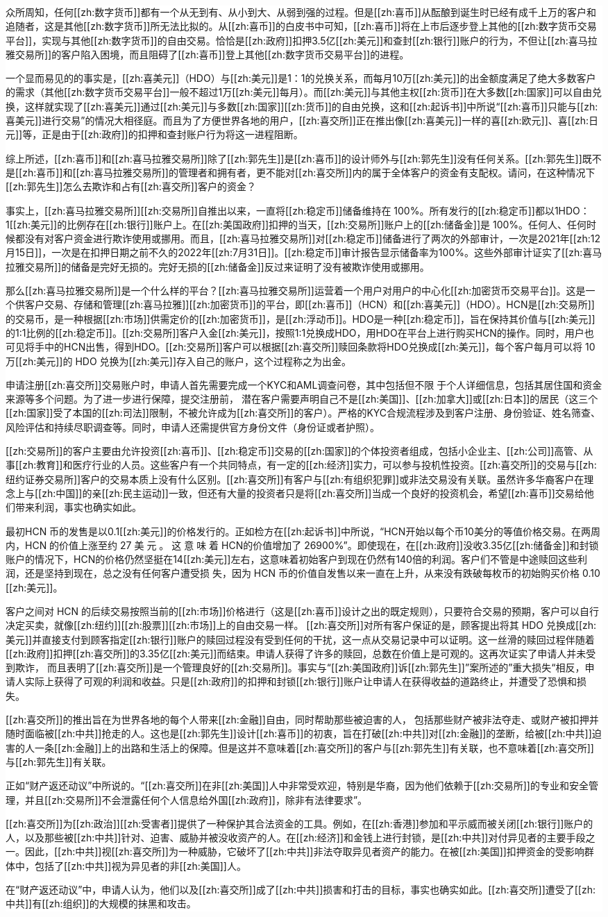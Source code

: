 众所周知，任何[[zh:数字货币]]都有一个从无到有、从小到大、从弱到强的过程。但是[[zh:喜币]]从酝酿到诞生时已经有成千上万的客户和追随者，这是其他[[zh:数字货币]]所无法比拟的。从[[zh:喜币]]的白皮书中可知，[[zh:喜币]]将在上市后逐步登上其他的[[zh:数字货币交易平台]]，实现与其他[[zh:数字货币]]的自由交易。恰恰是[[zh:政府]]扣押3.5亿[[zh:美元]]和查封[[zh:银行]]账户的行为，不但让[[zh:喜马拉雅交易所]]的客户陷入困境，而且阻碍了[[zh:喜币]]登上其他[[zh:数字货币交易平台]]的进程。

一个显而易见的的事实是，[[zh:喜美元]]（HDO）与[[zh:美元]]是1：1的兑换关系，而每月10万[[zh:美元]]的出金额度满足了绝大多数客户的需求（其他[[zh:数字货币交易平台]]一般不超过1万[[zh:美元]]每月）。而[[zh:美元]]与其他主权[[zh:货币]]在大多数[[zh:国家]]可以自由兑换，这样就实现了[[zh:喜美元]]通过[[zh:美元]]与多数[[zh:国家]][[zh:货币]]的自由兑换，这和[[zh:起诉书]]中所说“[[zh:喜币]]只能与[[zh:喜美元]]进行交易”的情况大相径庭。而且为了方便世界各地的用户，[[zh:喜交所]]正在推出像[[zh:喜美元]]一样的喜[[zh:欧元]]、喜[[zh:日元]]等，正是由于[[zh:政府]]的扣押和查封账户行为将这一进程阻断。

综上所述，[[zh:喜币]]和[[zh:喜马拉雅交易所]]除了[[zh:郭先生]]是[[zh:喜币]]的设计师外与[[zh:郭先生]]没有任何关系。[[zh:郭先生]]既不是[[zh:喜币]]和[[zh:喜马拉雅交易所]]的管理者和拥有者，更不能对[[zh:喜交所]]内的属于全体客户的资金有支配权。请问，在这种情况下[[zh:郭先生]]怎么去欺诈和占有[[zh:喜交所]]客户的资金？

事实上，[[zh:喜马拉雅交易所]][[zh:交易所]]自推出以来，一直将[[zh:稳定币]]储备维持在 100%。所有发行的[[zh:稳定币]]都以1HDO：1[[zh:美元]]的比例存在[[zh:银行]]账户上。在[[zh:美国政府]]扣押的当天，[[zh:交易所]]账户上的[[zh:储备金]]是 100%。任何人、任何时候都没有对客户资金进行欺诈使用或挪用。而且，[[zh:喜马拉雅交易所]]对[[zh:稳定币]]储备进行了两次的外部审计，一次是2021年[[zh:12月15日]]，一次是在扣押日期之前不久的2022年[[zh:7月31日]]。[[zh:稳定币]]审计报告显示储备率为100%。这些外部审计证实了[[zh:喜马拉雅交易所]]的储备是完好无损的。完好无损的[[zh:储备金]]反过来证明了没有被欺诈使用或挪用。

那么[[zh:喜马拉雅交易所]]是一个什么样的平台？[[zh:喜马拉雅交易所]]运营着一个用户对用户的中心化[[zh:加密货币交易平台]]。这是一个供客户交易、存储和管理[[zh:喜马拉雅]][[zh:加密货币]]的平台，即[[zh:喜币]]（HCN）和[[zh:喜美元]]（HDO）。HCN是[[zh:交易所]]的交易币，是一种根据[[zh:市场]]供需定价的[[zh:加密货币]]，是[[zh:浮动币]]。HDO是一种[[zh:稳定币]]，旨在保持其价值与[[zh:美元]]的1:1比例的[[zh:稳定币]]。[[zh:交易所]]客户入金[[zh:美元]]，按照1:1兑换成HDO，用HDO在平台上进行购买HCN的操作。同时，用户也可见将手中的HCN出售，得到HDO。[[zh:交易所]]客户可以根据[[zh:喜交所]]赎回条款将HDO兑换成[[zh:美元]]，每个客户每月可以将 10万[[zh:美元]]的 HDO 兑换为[[zh:美元]]存入自己的账户，这个过程称之为出金。

申请注册[[zh:喜交所]]交易账户时，申请人首先需要完成一个KYC和AML调查问卷，其中包括但不限 于个人详细信息，包括其居住国和资金来源等多个问题。为了进一步进行保障，提交注册前， 潜在客户需要声明自己不是[[zh:美国]]、[[zh:加拿大]]或[[zh:日本]]的居民（这三个[[zh:国家]]受了本国的[[zh:司法]]限制，不被允许成为[[zh:喜交所]]的客户）。严格的KYC合规流程涉及到客户注册、身份验证、姓名筛查、风险评估和持续尽职调查等。同时，申请人还需提供官方身份文件（身份证或者护照）。

[[zh:交易所]]的客户主要由允许投资[[zh:喜币]]、[[zh:稳定币]]交易的[[zh:国家]]的个体投资者组成，包括小企业主、[[zh:公司]]高管、从事[[zh:教育]]和医疗行业的人员。这些客户有一个共同特点，有一定的[[zh:经济]]实力，可以参与投机性投资。[[zh:喜交所]]的交易与[[zh:纽约证券交易所]]客户的交易本质上没有什么区别。[[zh:喜交所]]有客户与[[zh:有组织犯罪]]或非法交易没有关联。虽然许多华裔客户在理念上与[[zh:中国]]的亲[[zh:民主运动]]一致，但还有大量的投资者只是将[[zh:喜交所]]当成一个良好的投资机会，希望[[zh:喜币]]交易给他们带来利润，事实也确实如此。

最初HCN 币的发售是以0.1[[zh:美元]]的价格发行的。正如检方在[[zh:起诉书]]中所说，“HCN开始以每个币10美分的等值价格交易。在两周内，HCN 的价值上涨至约 27 美 元 。 这 意 味 着 HCN的价值增加了 26900%”。即使现在，在[[zh:政府]]没收3.35亿[[zh:储备金]]和封锁账户的情况下，HCN的价格仍然坚挺在14[[zh:美元]]左右，这意味着初始客户到现在仍然有140倍的利润。客户们不管是中途赎回这些利润，还是坚持到现在，总之没有任何客户遭受损 失，因为 HCN 币的价值自发售以来一直在上升，从来没有跌破每枚币的初始购买价格 0.10 [[zh:美元]]。

客户之间对 HCN 的后续交易按照当前的[[zh:市场]]价格进行（这是[[zh:喜币]]设计之出的既定规则），只要符合交易的预期，客户可以自行决定买卖，就像[[zh:纽约]][[zh:股票]][[zh:市场]]上的自由交易一样。 [[zh:喜交所]]对所有客户保证的是，顾客提出将其 HDO 兑换成[[zh:美元]]并直接支付到顾客指定[[zh:银行]]账户的赎回过程没有受到任何的干扰，这一点从交易记录中可以证明。这一丝滑的赎回过程伴随着[[zh:政府]]扣押[[zh:喜交所]]的3.35亿[[zh:美元]]而结束。申请人获得了许多的赎回，总数在价值上是可观的。这再次证实了申请人并未受到欺诈， 而且表明了[[zh:喜交所]]是一个管理良好的[[zh:交易所]]。事实与“[[zh:美国政府]]诉[[zh:郭先生]]”案所述的”重大损失“相反，申请人实际上获得了可观的利润和收益。只是[[zh:政府]]的扣押和封锁[[zh:银行]]账户让申请人在获得收益的道路终止，并遭受了恐惧和损失。

[[zh:喜交所]]的推出旨在为世界各地的每个人带来[[zh:金融]]自由，同时帮助那些被迫害的人， 包括那些财产被非法夺走、或财产被扣押并随时面临被[[zh:中共]]抢走的人。这也是[[zh:郭先生]]设计[[zh:喜币]]的初衷，旨在打破[[zh:中共]]对[[zh:金融]]的垄断，给被[[zh:中共]]迫害的人一条[[zh:金融]]上的出路和生活上的保障。但是这并不意味着[[zh:喜交所]]的客户与[[zh:郭先生]]有关联，也不意味着[[zh:喜交所]]与[[zh:郭先生]]有关联。

正如“财产返还动议”中所说的。“[[zh:喜交所]]在非[[zh:美国]]人中非常受欢迎，特别是华裔，因为他们依赖于[[zh:交易所]]的专业和安全管理，并且[[zh:交易所]]不会泄露任何个人信息给外国[[zh:政府]]，除非有法律要求”。

[[zh:喜交所]]为[[zh:政治]][[zh:受害者]]提供了一种保护其合法资金的工具。例如，在[[zh:香港]]参加和平示威而被关闭[[zh:银行]]账户的人，以及那些被[[zh:中共]]针对、迫害、威胁并被没收资产的人。在[[zh:经济]]和金钱上进行封锁，是[[zh:中共]]对付异见者的主要手段之一。因此，[[zh:中共]]视[[zh:喜交所]]为一种威胁，它破坏了[[zh:中共]]非法夺取异见者资产的能力。在被[[zh:美国]]扣押资金的受影响群体中，包括了[[zh:中共]]视为异见者的非[[zh:美国]]人。

在“财产返还动议”中，申请人认为，他们以及[[zh:喜交所]]成了[[zh:中共]]损害和打击的目标，事实也确实如此。[[zh:喜交所]]遭受了[[zh:中共]]有[[zh:组织]]的大规模的抹黑和攻击。
